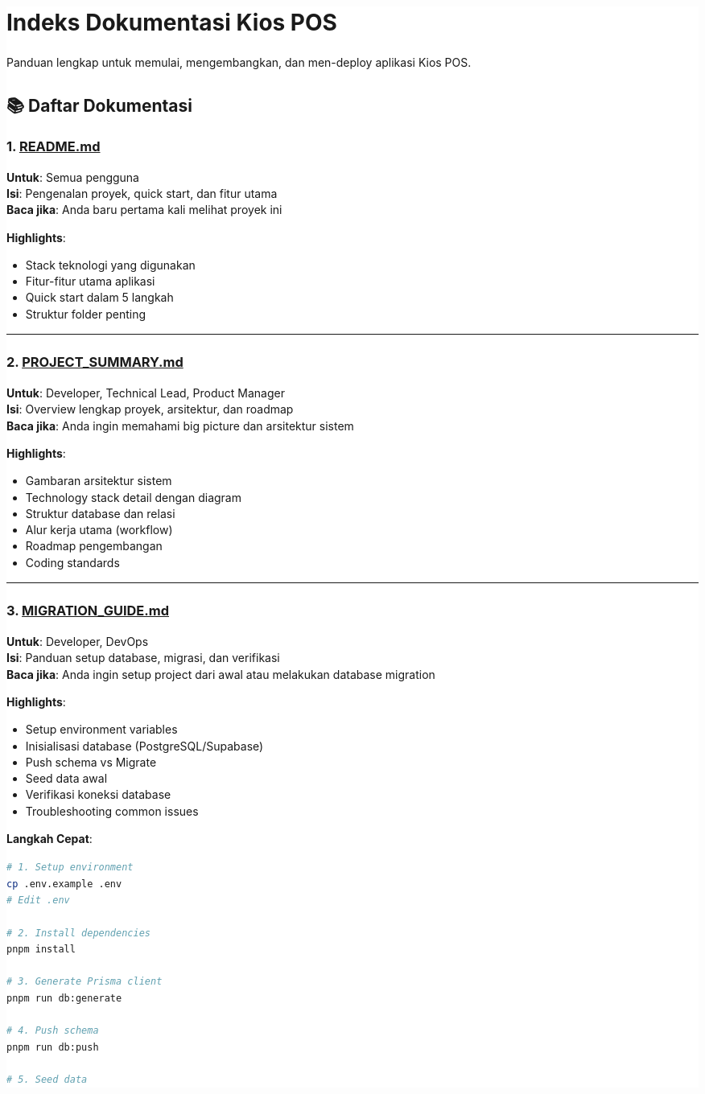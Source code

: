 # Indeks Dokumentasi Kios POS

Panduan lengkap untuk memulai, mengembangkan, dan men-deploy aplikasi Kios POS.

## 📚 Daftar Dokumentasi

### 1. [README.md](./README.md) 
**Untuk**: Semua pengguna  
**Isi**: Pengenalan proyek, quick start, dan fitur utama  
**Baca jika**: Anda baru pertama kali melihat proyek ini

**Highlights**:
- Stack teknologi yang digunakan
- Fitur-fitur utama aplikasi
- Quick start dalam 5 langkah
- Struktur folder penting

---

### 2. [PROJECT_SUMMARY.md](./PROJECT_SUMMARY.md)
**Untuk**: Developer, Technical Lead, Product Manager  
**Isi**: Overview lengkap proyek, arsitektur, dan roadmap  
**Baca jika**: Anda ingin memahami big picture dan arsitektur sistem

**Highlights**:
- Gambaran arsitektur sistem
- Technology stack detail dengan diagram
- Struktur database dan relasi
- Alur kerja utama (workflow)
- Roadmap pengembangan
- Coding standards

---

### 3. [MIGRATION_GUIDE.md](./MIGRATION_GUIDE.md)
**Untuk**: Developer, DevOps  
**Isi**: Panduan setup database, migrasi, dan verifikasi  
**Baca jika**: Anda ingin setup project dari awal atau melakukan database migration

**Highlights**:
- Setup environment variables
- Inisialisasi database (PostgreSQL/Supabase)
- Push schema vs Migrate
- Seed data awal
- Verifikasi koneksi database
- Troubleshooting common issues

**Langkah Cepat**:
```bash
# 1. Setup environment
cp .env.example .env
# Edit .env

# 2. Install dependencies
pnpm install

# 3. Generate Prisma client
pnpm run db:generate

# 4. Push schema
pnpm run db:push

# 5. Seed data
```